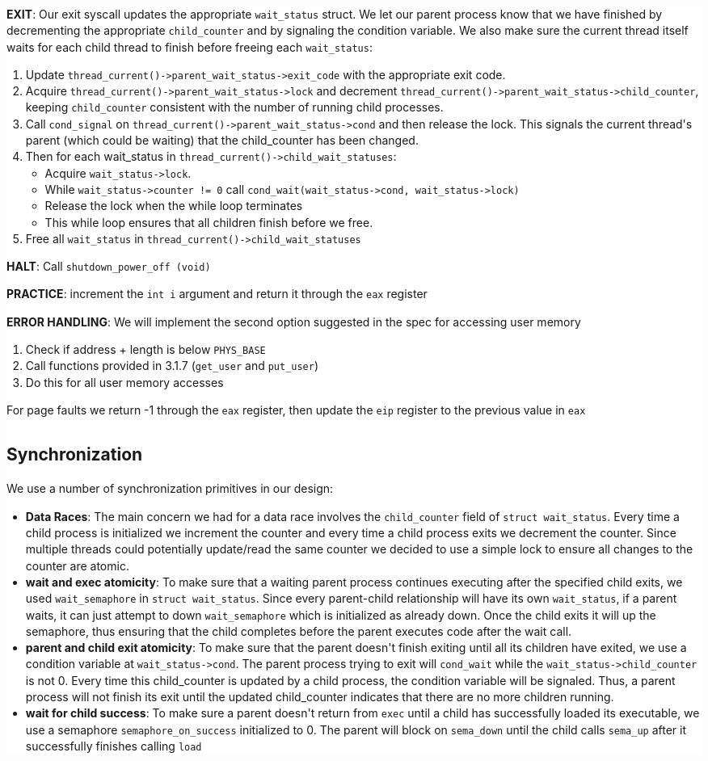 __EXIT__: Our exit syscall updates the appropriate `wait_status` struct. We let our parent process know that we have finished by decrementing the appropriate `child_counter` and by signaling the condition variable. We also make sure the current thread itself waits for each child thread to finish before freeing each `wait_status`:
1. Update `thread_current()->parent_wait_status->exit_code` with the appropriate exit code.
2. Acquire `thread_current()->parent_wait_status->lock` and decrement `thread_current()->parent_wait_status->child_counter`, keeping `child_counter` consistent with the number of running child processes.
3. Call `cond_signal` on `thread_current()->parent_wait_status->cond` and then release the lock. This signals the current thread's parent (which could be waiting) that the child_counter has been changed.
4. Then for each wait_status in `thread_current()->child_wait_statuses`:
	* Acquire `wait_status->lock`.
	* While `wait_status->counter != 0` call `cond_wait(wait_status->cond, wait_status->lock)`
	* Release the lock when the while loop terminates
	* This while loop ensures that all children finish before we free.
5. Free all `wait_status` in `thread_current()->child_wait_statuses`

__HALT__: Call `shutdown_power_off (void)`

__PRACTICE__: increment the `int i` argument and return it through the `eax` register

__ERROR HANDLING__: We will implement the second option suggested in the spec for accessing user memory
1. Check if address + length is below `PHYS_BASE`
2. Call functions provided in 3.1.7 (`get_user` and `put_user`)
3. Do this for all user memory accesses

For page faults we return -1 through the `eax` register, then update the `eip` register to the previous value in `eax`
## Synchronization

We use a number of synchronization primitives in our design:
* __Data Races__: The main concern we had for a data race involves the `child_counter` field of `struct wait_status`. Every time a child process is initialized we increment the counter and every time a child process exits we decrement the counter. Since multiple threads could potentially update/read the same counter we decided to use a simple lock to ensure all changes to the counter are atomic.
* __wait and exec atomicity__: To make sure that a waiting parent process continues executing after the specified child exits, we used `wait_semaphore` in `struct wait_status`. Since every parent-child relationship will have its own `wait_status`, if a parent waits, it can just attempt to down `wait_semaphore` which is initialized as already down. Once the child exits it will up the semaphore, thus ensuring that the child completes before the parent executes code after the wait call.
* __parent and child exit atomicity__: To make sure that the parent doesn't finish exiting until all its children have exited, we use a condition variable at `wait_status->cond`. The parent process trying to exit will `cond_wait` while the `wait_status->child_counter` is not 0. Every time this child_counter is updated by a child process, the condition variable will be signaled. Thus, a parent process will not finish its exit until the updated child_counter indicates that there are no more children running.
* __wait for child success__: To make sure a parent doesn't return from `exec` until a child has successfully loaded its executable, we use a semaphore `semaphore_on_success` initialized to 0. The parent will block on `sema_down` until the child calls `sema_up` after it successfully finishes calling `load`
